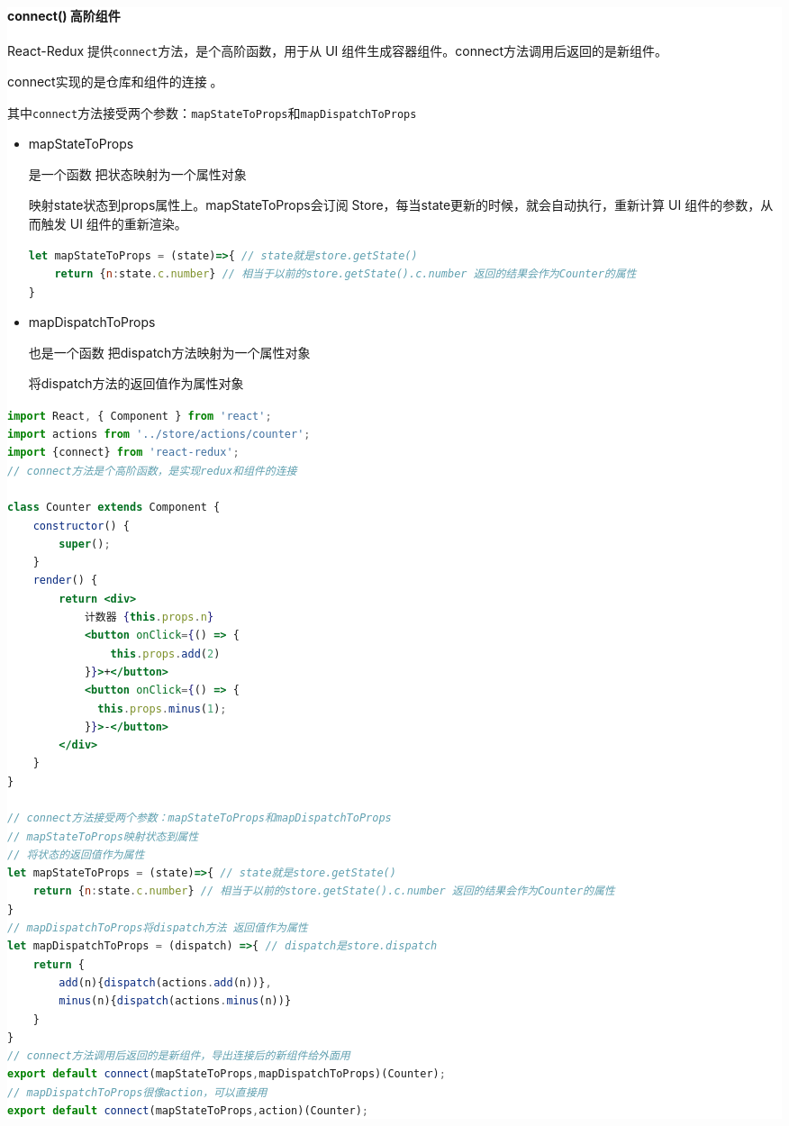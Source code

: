 #### connect() 高阶组件

React-Redux 提供`connect`方法，是个高阶函数，用于从 UI 组件生成容器组件。connect方法调用后返回的是新组件。

connect实现的是仓库和组件的连接 。

其中`connect`方法接受两个参数：`mapStateToProps`和`mapDispatchToProps`

- mapStateToProps

  是一个函数 把状态映射为一个属性对象 

  映射state状态到props属性上。mapStateToProps会订阅 Store，每当state更新的时候，就会自动执行，重新计算 UI 组件的参数，从而触发 UI 组件的重新渲染。

  ```javascript
  let mapStateToProps = (state)=>{ // state就是store.getState()
      return {n:state.c.number} // 相当于以前的store.getState().c.number 返回的结果会作为Counter的属性
  }
  ```

- mapDispatchToProps

  也是一个函数 把dispatch方法映射为一个属性对象 

  将dispatch方法的返回值作为属性对象

```jsx
import React, { Component } from 'react';
import actions from '../store/actions/counter';
import {connect} from 'react-redux';
// connect方法是个高阶函数，是实现redux和组件的连接

class Counter extends Component {
    constructor() {
        super();
    }
    render() {
        return <div>
            计数器 {this.props.n}
            <button onClick={() => {
                this.props.add(2)
            }}>+</button>
            <button onClick={() => {
              this.props.minus(1);
            }}>-</button>
        </div>
    }
}

// connect方法接受两个参数：mapStateToProps和mapDispatchToProps
// mapStateToProps映射状态到属性
// 将状态的返回值作为属性
let mapStateToProps = (state)=>{ // state就是store.getState()
    return {n:state.c.number} // 相当于以前的store.getState().c.number 返回的结果会作为Counter的属性
}
// mapDispatchToProps将dispatch方法 返回值作为属性
let mapDispatchToProps = (dispatch) =>{ // dispatch是store.dispatch
    return {
        add(n){dispatch(actions.add(n))},
        minus(n){dispatch(actions.minus(n))}
    }
}
// connect方法调用后返回的是新组件，导出连接后的新组件给外面用
export default connect(mapStateToProps,mapDispatchToProps)(Counter);
// mapDispatchToProps很像action，可以直接用
export default connect(mapStateToProps,action)(Counter);
```
